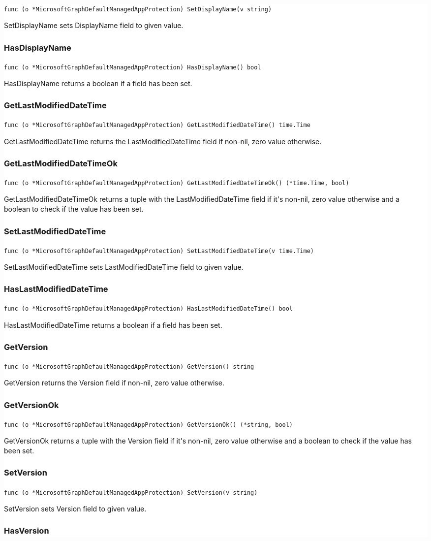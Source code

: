 `func (o *MicrosoftGraphDefaultManagedAppProtection) SetDisplayName(v string)`

SetDisplayName sets DisplayName field to given value.

### HasDisplayName

`func (o *MicrosoftGraphDefaultManagedAppProtection) HasDisplayName() bool`

HasDisplayName returns a boolean if a field has been set.

### GetLastModifiedDateTime

`func (o *MicrosoftGraphDefaultManagedAppProtection) GetLastModifiedDateTime() time.Time`

GetLastModifiedDateTime returns the LastModifiedDateTime field if non-nil, zero value otherwise.

### GetLastModifiedDateTimeOk

`func (o *MicrosoftGraphDefaultManagedAppProtection) GetLastModifiedDateTimeOk() (*time.Time, bool)`

GetLastModifiedDateTimeOk returns a tuple with the LastModifiedDateTime field if it's non-nil, zero value otherwise
and a boolean to check if the value has been set.

### SetLastModifiedDateTime

`func (o *MicrosoftGraphDefaultManagedAppProtection) SetLastModifiedDateTime(v time.Time)`

SetLastModifiedDateTime sets LastModifiedDateTime field to given value.

### HasLastModifiedDateTime

`func (o *MicrosoftGraphDefaultManagedAppProtection) HasLastModifiedDateTime() bool`

HasLastModifiedDateTime returns a boolean if a field has been set.

### GetVersion

`func (o *MicrosoftGraphDefaultManagedAppProtection) GetVersion() string`

GetVersion returns the Version field if non-nil, zero value otherwise.

### GetVersionOk

`func (o *MicrosoftGraphDefaultManagedAppProtection) GetVersionOk() (*string, bool)`

GetVersionOk returns a tuple with the Version field if it's non-nil, zero value otherwise
and a boolean to check if the value has been set.

### SetVersion

`func (o *MicrosoftGraphDefaultManagedAppProtection) SetVersion(v string)`

SetVersion sets Version field to given value.

### HasVersion
